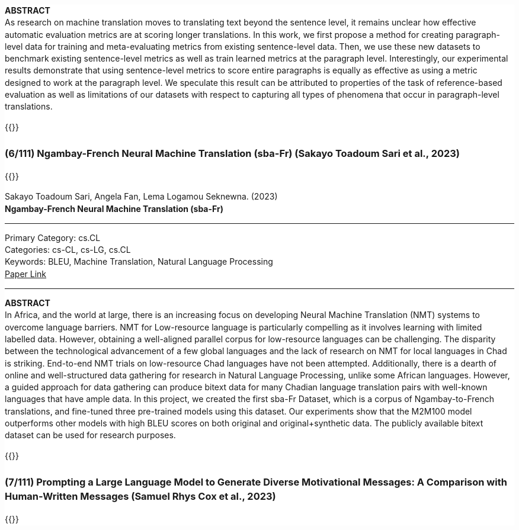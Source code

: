 
**ABSTRACT**  
As research on machine translation moves to translating text beyond the sentence level, it remains unclear how effective automatic evaluation metrics are at scoring longer translations. In this work, we first propose a method for creating paragraph-level data for training and meta-evaluating metrics from existing sentence-level data. Then, we use these new datasets to benchmark existing sentence-level metrics as well as train learned metrics at the paragraph level. Interestingly, our experimental results demonstrate that using sentence-level metrics to score entire paragraphs is equally as effective as using a metric designed to work at the paragraph level. We speculate this result can be attributed to properties of the task of reference-based evaluation as well as limitations of our datasets with respect to capturing all types of phenomena that occur in paragraph-level translations.

{{</citation>}}


### (6/111) Ngambay-French Neural Machine Translation (sba-Fr) (Sakayo Toadoum Sari et al., 2023)

{{<citation>}}

Sakayo Toadoum Sari, Angela Fan, Lema Logamou Seknewna. (2023)  
**Ngambay-French Neural Machine Translation (sba-Fr)**  

---
Primary Category: cs.CL  
Categories: cs-CL, cs-LG, cs.CL  
Keywords: BLEU, Machine Translation, Natural Language Processing  
[Paper Link](http://arxiv.org/abs/2308.13497v1)  

---


**ABSTRACT**  
In Africa, and the world at large, there is an increasing focus on developing Neural Machine Translation (NMT) systems to overcome language barriers. NMT for Low-resource language is particularly compelling as it involves learning with limited labelled data. However, obtaining a well-aligned parallel corpus for low-resource languages can be challenging. The disparity between the technological advancement of a few global languages and the lack of research on NMT for local languages in Chad is striking. End-to-end NMT trials on low-resource Chad languages have not been attempted. Additionally, there is a dearth of online and well-structured data gathering for research in Natural Language Processing, unlike some African languages. However, a guided approach for data gathering can produce bitext data for many Chadian language translation pairs with well-known languages that have ample data. In this project, we created the first sba-Fr Dataset, which is a corpus of Ngambay-to-French translations, and fine-tuned three pre-trained models using this dataset. Our experiments show that the M2M100 model outperforms other models with high BLEU scores on both original and original+synthetic data. The publicly available bitext dataset can be used for research purposes.

{{</citation>}}


### (7/111) Prompting a Large Language Model to Generate Diverse Motivational Messages: A Comparison with Human-Written Messages (Samuel Rhys Cox et al., 2023)

{{<citation>}}
